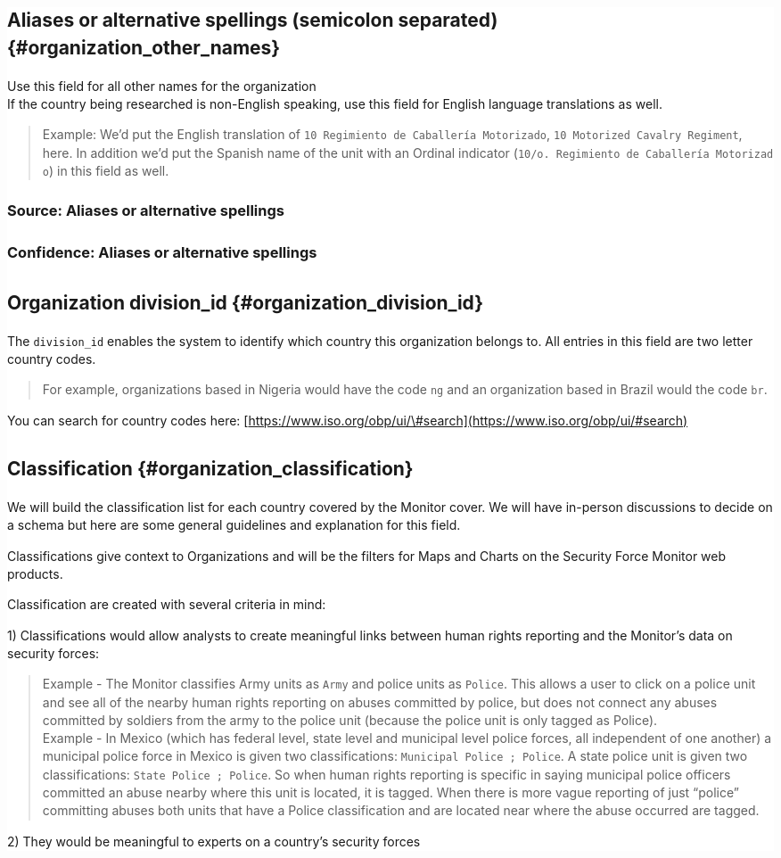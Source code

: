 ## Aliases or alternative spellings \(semicolon separated\) {#organization_other_names}

Use this field for all other names for the organization  
If the country being researched is non-English speaking, use this field for English language translations as well.

> Example: We’d put the English translation of ```10 Regimiento de Caballería Motorizado```, ```10 Motorized Cavalry Regiment```, here. In addition we’d put the Spanish name of the unit with an Ordinal indicator (```10/o. Regimiento de Caballería Motorizado```) in this field as well.

### Source: Aliases or alternative spellings

### Confidence: Aliases or alternative spellings

## Organization division\_id {#organization_division_id}

The `division_id` enables the system to identify which country this organization belongs to. All entries in this field are two letter country codes.

> For example, organizations based in Nigeria would have the code ```ng``` and an organization based in Brazil would the code ```br```.

You can search for country codes here: [https://www.iso.org/obp/ui/\#search](https://www.iso.org/obp/ui/#search)

## Classification {#organization_classification}

We will build the classification list for each country covered by the Monitor cover. We will have in-person discussions to decide on a schema but here are some general guidelines and explanation for this field.

Classifications give context to Organizations and will be the filters for Maps and Charts on the Security Force Monitor web products.

Classification are created with several criteria in mind:

1\) Classifications would allow analysts to create meaningful links between human rights reporting and the Monitor’s data on security forces:

> Example - The Monitor classifies Army units as ```Army``` and police units as ```Police```. This allows a user to click on a police unit and see all of the nearby human rights reporting on abuses committed by police, but does not connect any abuses committed by soldiers from the army to the police unit \(because the police unit is only tagged as Police\).  
> Example - In Mexico \(which has federal level, state level and municipal level police forces, all independent of one another\) a municipal police force in Mexico is given two classifications: ```Municipal Police ; Police```. A state police unit is given two classifications: ```State Police ; Police```. So when human rights reporting is specific in saying municipal police officers committed an abuse nearby where this unit is located, it is tagged. When there is more vague reporting of just “police” committing abuses both units that have a Police classification and are located near where the abuse occurred are tagged.

2\) They would be meaningful to experts on a country’s security forces
